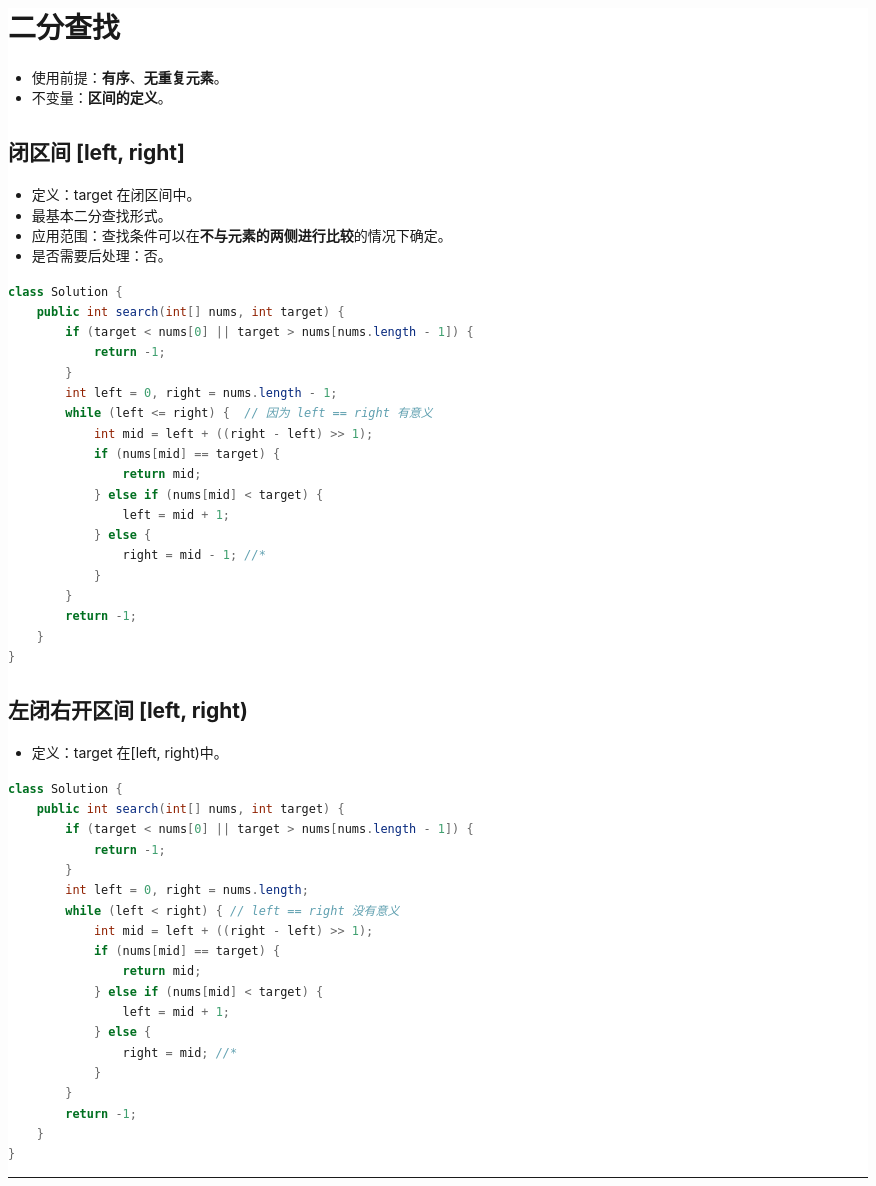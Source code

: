 # 二分查找
- 使用前提：**有序**、**无重复元素**。
- 不变量：**区间的定义**。

## 闭区间 [left, right]
- 定义：target 在闭区间中。
- 最基本二分查找形式。
- 应用范围：查找条件可以在**不与元素的两侧进行比较**的情况下确定。
- 是否需要后处理：否。
```Java
class Solution {
    public int search(int[] nums, int target) {
        if (target < nums[0] || target > nums[nums.length - 1]) {
            return -1;
        }
        int left = 0, right = nums.length - 1;
        while (left <= right) {  // 因为 left == right 有意义
            int mid = left + ((right - left) >> 1);
            if (nums[mid] == target) {
                return mid;
            } else if (nums[mid] < target) {
                left = mid + 1;
            } else {
                right = mid - 1; //*
            }
        }
        return -1;
    }
}
```
## 左闭右开区间 [left, right)
- 定义：target 在[left, right)中。
```Java
class Solution {
    public int search(int[] nums, int target) {
        if (target < nums[0] || target > nums[nums.length - 1]) {
            return -1;
        }
        int left = 0, right = nums.length;
        while (left < right) { // left == right 没有意义
            int mid = left + ((right - left) >> 1);
            if (nums[mid] == target) {
                return mid;
            } else if (nums[mid] < target) {
                left = mid + 1;
            } else {
                right = mid; //*
            }
        }
        return -1;
    }
}
```

---